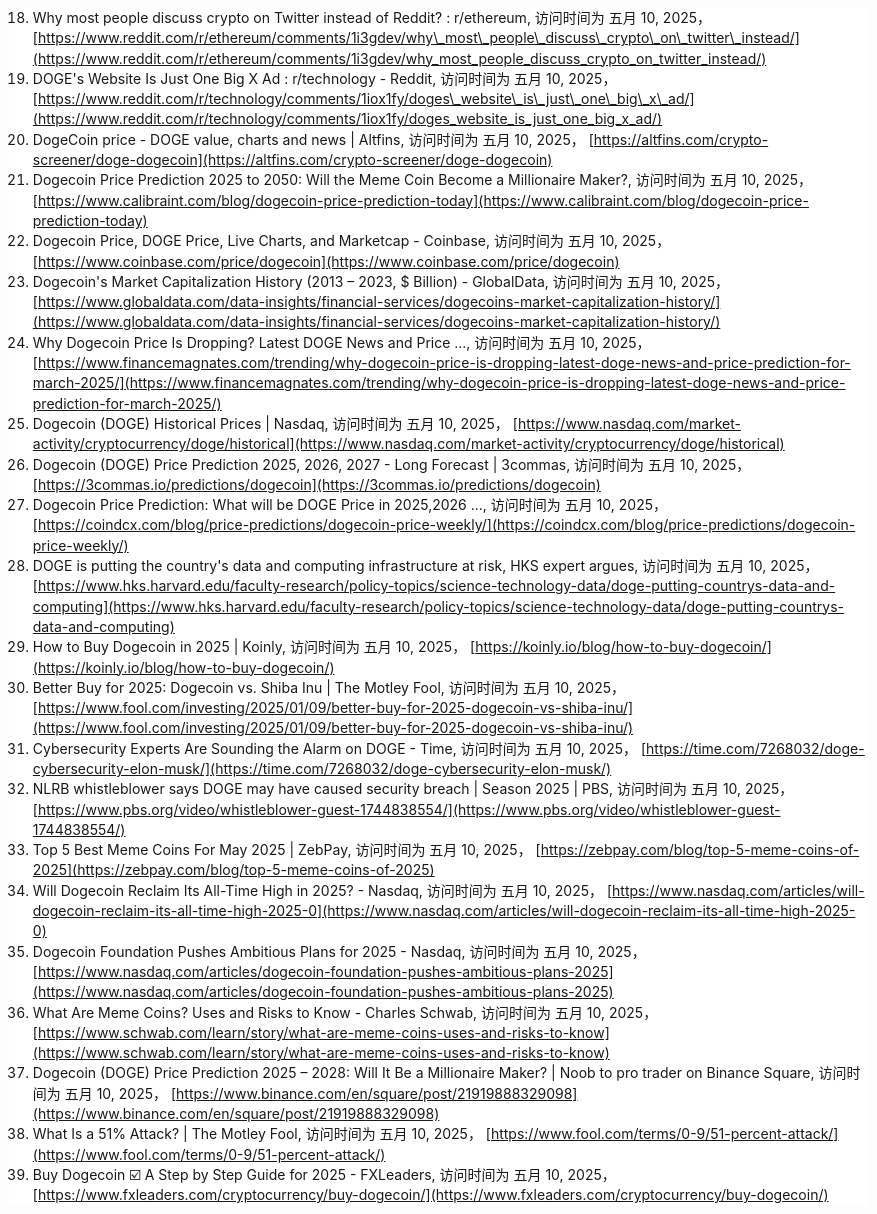 18. Why most people discuss crypto on Twitter instead of Reddit? : r/ethereum, 访问时间为 五月 10, 2025， [https://www.reddit.com/r/ethereum/comments/1i3gdev/why\_most\_people\_discuss\_crypto\_on\_twitter\_instead/](https://www.reddit.com/r/ethereum/comments/1i3gdev/why_most_people_discuss_crypto_on_twitter_instead/)  
19. DOGE's Website Is Just One Big X Ad : r/technology \- Reddit, 访问时间为 五月 10, 2025， [https://www.reddit.com/r/technology/comments/1iox1fy/doges\_website\_is\_just\_one\_big\_x\_ad/](https://www.reddit.com/r/technology/comments/1iox1fy/doges_website_is_just_one_big_x_ad/)  
20. DogeCoin price \- DOGE value, charts and news | Altfins, 访问时间为 五月 10, 2025， [https://altfins.com/crypto-screener/doge-dogecoin](https://altfins.com/crypto-screener/doge-dogecoin)  
21. Dogecoin Price Prediction 2025 to 2050: Will the Meme Coin Become a Millionaire Maker?, 访问时间为 五月 10, 2025， [https://www.calibraint.com/blog/dogecoin-price-prediction-today](https://www.calibraint.com/blog/dogecoin-price-prediction-today)  
22. Dogecoin Price, DOGE Price, Live Charts, and Marketcap \- Coinbase, 访问时间为 五月 10, 2025， [https://www.coinbase.com/price/dogecoin](https://www.coinbase.com/price/dogecoin)  
23. Dogecoin's Market Capitalization History (2013 – 2023, $ Billion) \- GlobalData, 访问时间为 五月 10, 2025， [https://www.globaldata.com/data-insights/financial-services/dogecoins-market-capitalization-history/](https://www.globaldata.com/data-insights/financial-services/dogecoins-market-capitalization-history/)  
24. Why Dogecoin Price Is Dropping? Latest DOGE News and Price ..., 访问时间为 五月 10, 2025， [https://www.financemagnates.com/trending/why-dogecoin-price-is-dropping-latest-doge-news-and-price-prediction-for-march-2025/](https://www.financemagnates.com/trending/why-dogecoin-price-is-dropping-latest-doge-news-and-price-prediction-for-march-2025/)  
25. Dogecoin (DOGE) Historical Prices | Nasdaq, 访问时间为 五月 10, 2025， [https://www.nasdaq.com/market-activity/cryptocurrency/doge/historical](https://www.nasdaq.com/market-activity/cryptocurrency/doge/historical)  
26. Dogecoin (DOGE) Price Prediction 2025, 2026, 2027 \- Long Forecast | 3commas, 访问时间为 五月 10, 2025， [https://3commas.io/predictions/dogecoin](https://3commas.io/predictions/dogecoin)  
27. Dogecoin Price Prediction: What will be DOGE Price in 2025,2026 ..., 访问时间为 五月 10, 2025， [https://coindcx.com/blog/price-predictions/dogecoin-price-weekly/](https://coindcx.com/blog/price-predictions/dogecoin-price-weekly/)  
28. DOGE is putting the country's data and computing infrastructure at risk, HKS expert argues, 访问时间为 五月 10, 2025， [https://www.hks.harvard.edu/faculty-research/policy-topics/science-technology-data/doge-putting-countrys-data-and-computing](https://www.hks.harvard.edu/faculty-research/policy-topics/science-technology-data/doge-putting-countrys-data-and-computing)  
29. How to Buy Dogecoin in 2025 | Koinly, 访问时间为 五月 10, 2025， [https://koinly.io/blog/how-to-buy-dogecoin/](https://koinly.io/blog/how-to-buy-dogecoin/)  
30. Better Buy for 2025: Dogecoin vs. Shiba Inu | The Motley Fool, 访问时间为 五月 10, 2025， [https://www.fool.com/investing/2025/01/09/better-buy-for-2025-dogecoin-vs-shiba-inu/](https://www.fool.com/investing/2025/01/09/better-buy-for-2025-dogecoin-vs-shiba-inu/)  
31. Cybersecurity Experts Are Sounding the Alarm on DOGE \- Time, 访问时间为 五月 10, 2025， [https://time.com/7268032/doge-cybersecurity-elon-musk/](https://time.com/7268032/doge-cybersecurity-elon-musk/)  
32. NLRB whistleblower says DOGE may have caused security breach | Season 2025 | PBS, 访问时间为 五月 10, 2025， [https://www.pbs.org/video/whistleblower-guest-1744838554/](https://www.pbs.org/video/whistleblower-guest-1744838554/)  
33. Top 5 Best Meme Coins For May 2025 | ZebPay, 访问时间为 五月 10, 2025， [https://zebpay.com/blog/top-5-meme-coins-of-2025](https://zebpay.com/blog/top-5-meme-coins-of-2025)  
34. Will Dogecoin Reclaim Its All-Time High in 2025? \- Nasdaq, 访问时间为 五月 10, 2025， [https://www.nasdaq.com/articles/will-dogecoin-reclaim-its-all-time-high-2025-0](https://www.nasdaq.com/articles/will-dogecoin-reclaim-its-all-time-high-2025-0)  
35. Dogecoin Foundation Pushes Ambitious Plans for 2025 \- Nasdaq, 访问时间为 五月 10, 2025， [https://www.nasdaq.com/articles/dogecoin-foundation-pushes-ambitious-plans-2025](https://www.nasdaq.com/articles/dogecoin-foundation-pushes-ambitious-plans-2025)  
36. What Are Meme Coins? Uses and Risks to Know \- Charles Schwab, 访问时间为 五月 10, 2025， [https://www.schwab.com/learn/story/what-are-meme-coins-uses-and-risks-to-know](https://www.schwab.com/learn/story/what-are-meme-coins-uses-and-risks-to-know)  
37. Dogecoin (DOGE) Price Prediction 2025 – 2028: Will It Be a Millionaire Maker? | Noob to pro trader on Binance Square, 访问时间为 五月 10, 2025， [https://www.binance.com/en/square/post/21919888329098](https://www.binance.com/en/square/post/21919888329098)  
38. What Is a 51% Attack? | The Motley Fool, 访问时间为 五月 10, 2025， [https://www.fool.com/terms/0-9/51-percent-attack/](https://www.fool.com/terms/0-9/51-percent-attack/)  
39. Buy Dogecoin ☑️ A Step by Step Guide for 2025 \- FXLeaders, 访问时间为 五月 10, 2025， [https://www.fxleaders.com/cryptocurrency/buy-dogecoin/](https://www.fxleaders.com/cryptocurrency/buy-dogecoin/)  